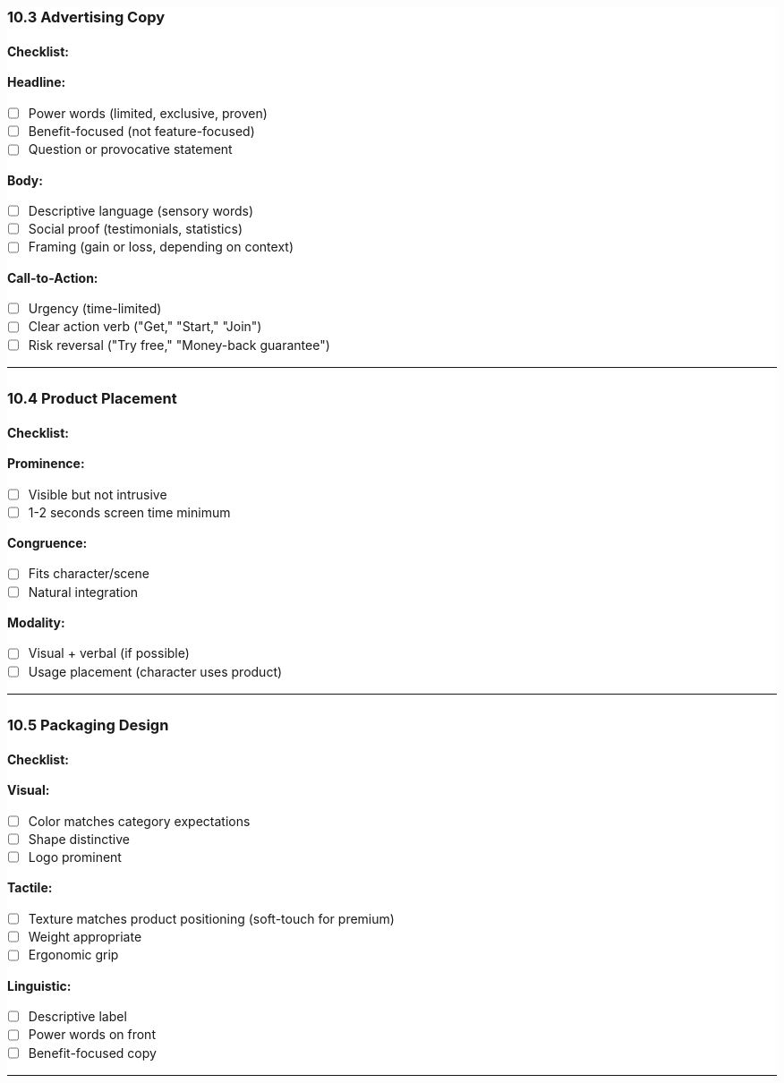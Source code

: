 
### 10.3 Advertising Copy

**Checklist:**

**Headline:**
- ☐ Power words (limited, exclusive, proven)
- ☐ Benefit-focused (not feature-focused)
- ☐ Question or provocative statement

**Body:**
- ☐ Descriptive language (sensory words)
- ☐ Social proof (testimonials, statistics)
- ☐ Framing (gain or loss, depending on context)

**Call-to-Action:**
- ☐ Urgency (time-limited)
- ☐ Clear action verb ("Get," "Start," "Join")
- ☐ Risk reversal ("Try free," "Money-back guarantee")

---

### 10.4 Product Placement

**Checklist:**

**Prominence:**
- ☐ Visible but not intrusive
- ☐ 1-2 seconds screen time minimum

**Congruence:**
- ☐ Fits character/scene
- ☐ Natural integration

**Modality:**
- ☐ Visual + verbal (if possible)
- ☐ Usage placement (character uses product)

---

### 10.5 Packaging Design

**Checklist:**

**Visual:**
- ☐ Color matches category expectations
- ☐ Shape distinctive
- ☐ Logo prominent

**Tactile:**
- ☐ Texture matches product positioning (soft-touch for premium)
- ☐ Weight appropriate
- ☐ Ergonomic grip

**Linguistic:**
- ☐ Descriptive label
- ☐ Power words on front
- ☐ Benefit-focused copy

---